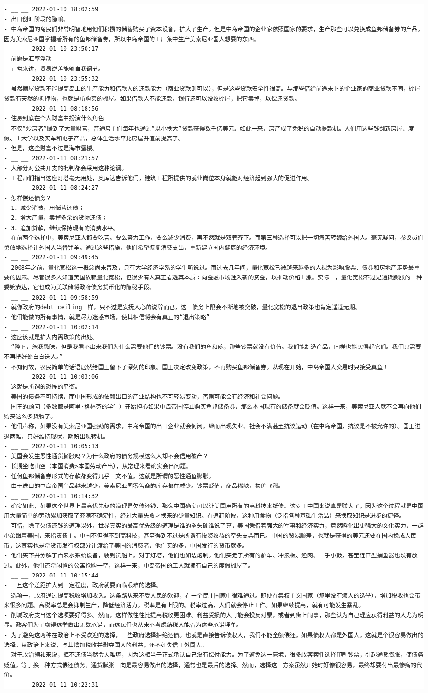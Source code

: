     - __ __ 2022-01-10 18:02:59
    - 出口创汇阶段的隐喻。
    - 中岛帝国的岛民们非常明智地用他们积攒的储蓄购买了资本设备，扩大了生产。但是中岛帝国的企业家依照国家的要求，生产那些可以兑换成鱼邦储备券的产品。因为美索尼亚国掌握着所有的鱼邦储备券，所以中岛帝国的工厂集中生产美索尼亚国人想要的东西。
    - __ __ 2022-01-10 23:50:17
    - 前题是汇率浮动
    - 正常来讲，贸易逆差能够自我调节。
    - __ __ 2022-01-10 23:55:32
    - 虽然棚屋贷款不能提高岛上的生产能力和借款人的还款能力（商业贷款则可以），但是这些贷款安全性很高。与那些借给前途未卜的企业家的商业贷款不同，棚屋贷款有天然的抵押物，也就是所购买的棚屋。如果借款人不能还款，银行还可以没收棚屋，把它卖掉，以偿还贷款。
    - __ __ 2022-01-11 08:18:56
    - 住房到底在个人财富中扮演什么角色
    - 不仅“炒房者”赚到了大量财富，普通房主们每年也通过“以小换大”贷款获得数千亿美元。如此一来，房产成了免税的自动提款机。人们用这些钱翻新房屋、度假、上大学以及买车和电子产品，总体生活水平比房屋升值前提高了。
    - 但是，这些财富不过是海市蜃楼。
    - __ __ 2022-01-11 08:21:57
    - 大部分对公共开支的批判都会采用这种论调。
    - 工程师们指出这座灯塔毫无用处，奥库达告诉他们，建筑工程所提供的就业岗位本身就能对经济起到强大的促进作用。
    - __ __ 2022-01-11 08:24:27
    - 怎样偿还债务？
    - 1．减少消费，用储蓄还债；
    - 2．增大产量，卖掉多余的货物还债；
    - 3．追加贷款，继续保持现有的消费水平。
    - 在前两个选择中，美索尼亚人都要吃苦。要么努力工作，要么减少消费，再不然就是双管齐下。而第三种选择可以把一切痛苦转嫁给外国人。毫无疑问，参议员们勇敢地选择让外国人当替罪羊。通过这些措施，他们希望恢复消费支出，重新建立国内健康的经济环境。
    - __ __ 2022-01-11 09:49:45
    - 2008年之前，量化宽松这一概念尚未普及，只有大学经济学系的学生听说过。而过去几年间，量化宽松已被越来越多的人视为影响股票、债券和房地产走势最重要的因素。尽管很多人知道美国依赖量化宽松，但很少有人真正看透其本质：向金融市场注入新的资金，以推动价格上涨。实际上，量化宽松不过是通货膨胀的一种委婉表达，它也成为美联储将政府债务货币化的隐秘手段。
    - __ __ 2022-01-11 09:58:59
    - 就像政府的debt ceiling一样，只不过是安抚人心的说辞而已，这一债务上限会不断地被突破，量化宽松的退出政策也肯定遥遥无期。
    - 他们能做的所有事情，就是尽力迷惑市场，使其相信将会有真正的“退出策略”
    - __ __ 2022-01-11 10:02:14
    - 这应该就是扩大内需政策的出处。
    - “陛下，恕我愚昧，但是我看不出来我们为什么需要他们的钞票。没有我们的鱼和碗，那些钞票就没有价值。我们能制造产品，同样也能买得起它们。我们只需要不再把好处白白送人。”
    - 不知何故，农民简单的话语居然给国王留下了深刻的印象。国王决定改变政策，不再购买鱼邦储备券。从现在开始，中岛帝国人交易时只接受真鱼！
    - __ __ 2022-01-11 10:03:06
    - 这就是所谓的恐怖的平衡。
    - 美国的债务不可持续，而中国形成的依赖出口的产业结构也不可轻易变动，否则可能会有经济和社会问题。
    - 国王的顾问（多数都是阿里·格林芬的学生）开始担心如果中岛帝国停止购买鱼邦储备券，那么本国现有的储备就会贬值。这样一来，美索尼亚人就不会再向他们购买这么多货物了。
    - 他们声称，如果没有美索尼亚国强劲的需求，中岛帝国的出口企业就会倒闭，继而出现失业、社会不满甚至抗议运动（在中岛帝国，抗议是不被允许的）。国王进退两难，只好维持现状，期盼出现转机。
    - __ __ 2022-01-11 10:05:13
    - 美国会发生恶性通货膨胀吗？为什么政府的债务规模这么大却不会信用破产？
    - 长期坐吃山空（本国消费>本国劳动产出），从常理来看确实会出问题。
    - 任何鱼邦储备券形式的存款都变得几乎一文不值。这就是所谓的恶性通鱼膨胀。
    - 由于进口的中岛帝国产品越来越少，美索尼亚国零售商的库存都在减少。钞票贬值，商品稀缺，物价飞涨。
    - __ __ 2022-01-11 10:14:32
    - 确实如此，如果这个世界上最高优先级的道理是欠债还钱，那么中国确实可以让美国用所有的高科技来抵债。这对于中国来说真是赚大了，因为这个过程就是中国用大量简单的劳动累加获取了充满不确定性，经过大量失败才换来的少量知识。在追赶阶段，这种用食物（泛指各种基础生活品）来换取知识是进步的捷径。
    - 可惜，除了欠债还钱的道理以外，世界真实的最高优先级的道理是谁的拳头硬谁说了算，美国凭借着强大的军事和经济实力，竟然孵化出更强大的文化实力，一群小弟跟着美国，来指责债主。中国不但得不到高科技，甚至得到不过是所谓有投资收益的空头支票而已。中国的贸易顺差，也就是获得的美元还要在国内换成人民币，这其实也是将货币发行权部分让渡给了美国的消费者，他们买的多，中国发行的货币就多。
    - 他们买下并分解了自来水系统设备，装到货船上。对于灯塔，他们也如法炮制。他们买走了所有的驴车、冲浪板、渔网、二手小鼓，甚至连巨型捕鱼器也没有放过。此外，他们还将闲置的公寓抢购一空，这样一来，中岛帝国的工人就拥有自己的度假棚屋了。
    - __ __ 2022-01-11 10:15:44
    - 一旦这个差距扩大到一定程度，政府就要面临艰难的选择。
    - 选项一，政府通过提高税收增加收入。这条路从来不受人民的欢迎，在一个民主国家中很难通过。即便在集权主义国家（那里没有烦人的选举），增加税收也会带来很多问题。高税率总是会抑制生产，降低经济活力。税率是有上限的。税率过高，人们就会停止工作。如果继续提高，就有可能发生暴乱。
    - 削减政府支出这个选项要好得多。然而，这样做往往比提高税收更困难。利益受损的人可能会投反对票，或者到街上闹事，那些认为自己理应获得利益的人尤为明显。政客们为了赢得选举做出无数承诺，而选民们也从来不考虑纳税人能否为这些承诺埋单。
    - 为了避免这两种在政治上不受欢迎的选择，一些政府选择拒绝还债。也就是直接告诉债权人，我们不能全额偿还。如果债权人都是外国人，这就是个很容易做出的选择。从政治上来说，与其增加税收并剥夺国人的利益，还不如失信于外国人。
    - 对于政治领袖来说，拒不还债当然令人难堪，因为这相当于正式承认自己没有偿付能力。为了避免这一窘境，很多政客索性选择印刷钞票，引起通货膨胀，使债务贬值，等于换一种方式偿还债务。通货膨胀一向是最容易做出的选择，通常也是最后的选择。然而，选择这一方案虽然开始时好像很容易，最终却要付出最惨痛的代价。
    - __ __ 2022-01-11 10:22:31